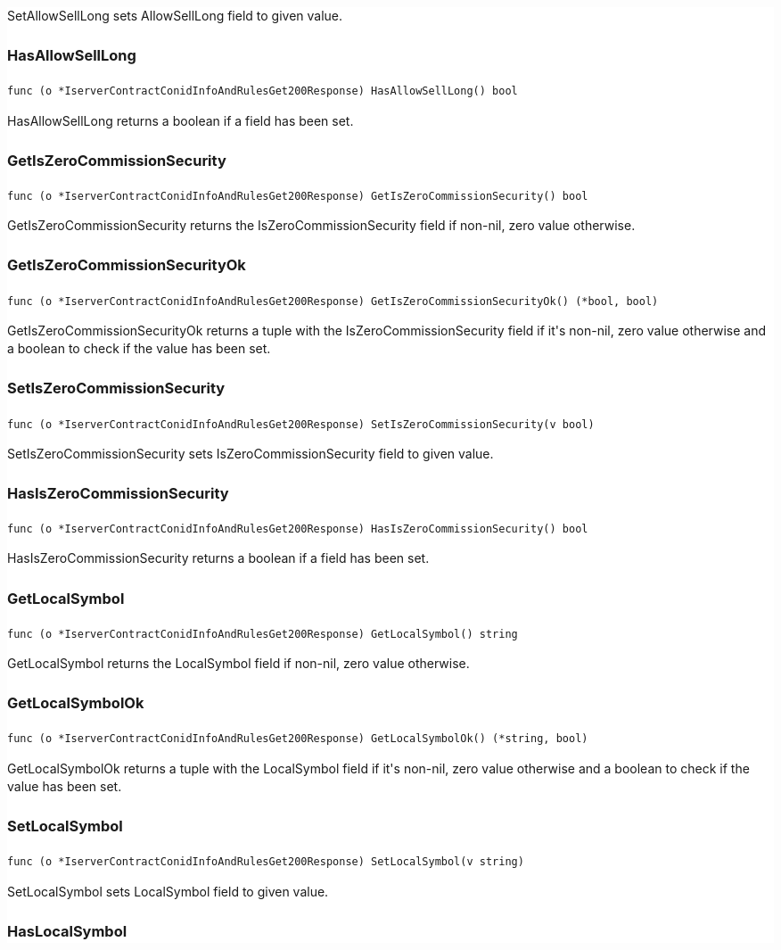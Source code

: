 SetAllowSellLong sets AllowSellLong field to given value.

### HasAllowSellLong

`func (o *IserverContractConidInfoAndRulesGet200Response) HasAllowSellLong() bool`

HasAllowSellLong returns a boolean if a field has been set.

### GetIsZeroCommissionSecurity

`func (o *IserverContractConidInfoAndRulesGet200Response) GetIsZeroCommissionSecurity() bool`

GetIsZeroCommissionSecurity returns the IsZeroCommissionSecurity field if non-nil, zero value otherwise.

### GetIsZeroCommissionSecurityOk

`func (o *IserverContractConidInfoAndRulesGet200Response) GetIsZeroCommissionSecurityOk() (*bool, bool)`

GetIsZeroCommissionSecurityOk returns a tuple with the IsZeroCommissionSecurity field if it's non-nil, zero value otherwise
and a boolean to check if the value has been set.

### SetIsZeroCommissionSecurity

`func (o *IserverContractConidInfoAndRulesGet200Response) SetIsZeroCommissionSecurity(v bool)`

SetIsZeroCommissionSecurity sets IsZeroCommissionSecurity field to given value.

### HasIsZeroCommissionSecurity

`func (o *IserverContractConidInfoAndRulesGet200Response) HasIsZeroCommissionSecurity() bool`

HasIsZeroCommissionSecurity returns a boolean if a field has been set.

### GetLocalSymbol

`func (o *IserverContractConidInfoAndRulesGet200Response) GetLocalSymbol() string`

GetLocalSymbol returns the LocalSymbol field if non-nil, zero value otherwise.

### GetLocalSymbolOk

`func (o *IserverContractConidInfoAndRulesGet200Response) GetLocalSymbolOk() (*string, bool)`

GetLocalSymbolOk returns a tuple with the LocalSymbol field if it's non-nil, zero value otherwise
and a boolean to check if the value has been set.

### SetLocalSymbol

`func (o *IserverContractConidInfoAndRulesGet200Response) SetLocalSymbol(v string)`

SetLocalSymbol sets LocalSymbol field to given value.

### HasLocalSymbol
